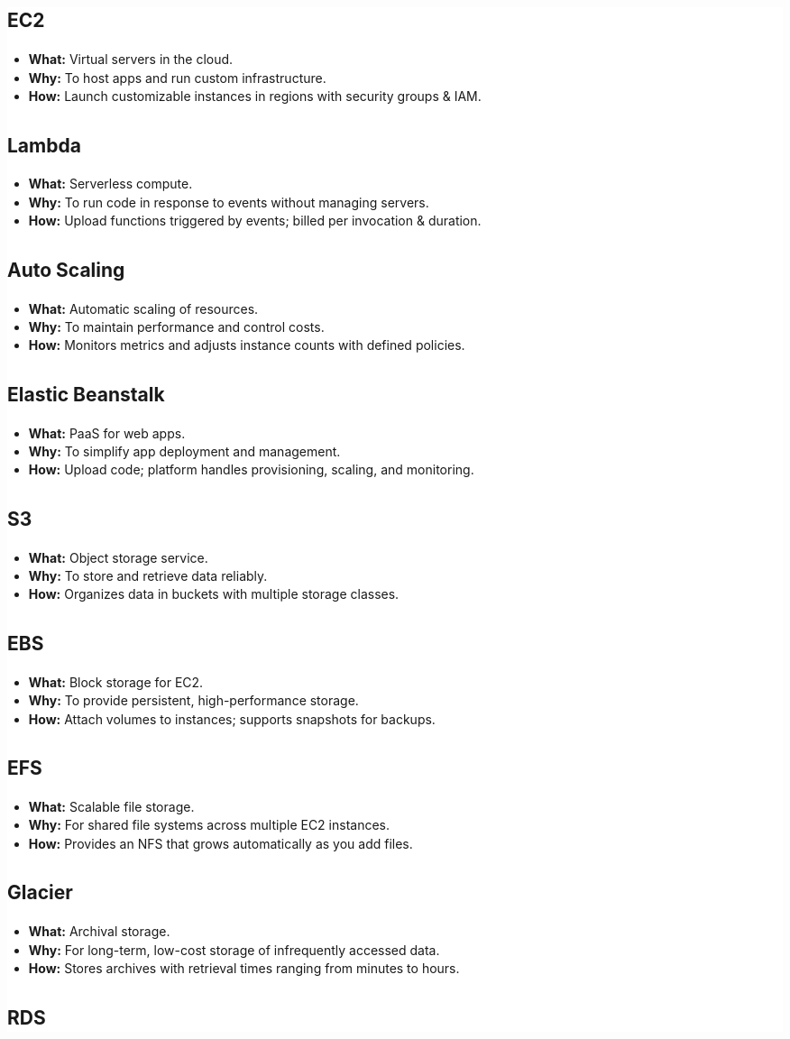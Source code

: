 ## EC2

- **What:** Virtual servers in the cloud.
- **Why:** To host apps and run custom infrastructure.
- **How:** Launch customizable instances in regions with security groups & IAM.

## Lambda

- **What:** Serverless compute.
- **Why:** To run code in response to events without managing servers.
- **How:** Upload functions triggered by events; billed per invocation & duration.

## Auto Scaling

- **What:** Automatic scaling of resources.
- **Why:** To maintain performance and control costs.
- **How:** Monitors metrics and adjusts instance counts with defined policies.

## Elastic Beanstalk

- **What:** PaaS for web apps.
- **Why:** To simplify app deployment and management.
- **How:** Upload code; platform handles provisioning, scaling, and monitoring.

## S3

- **What:** Object storage service.
- **Why:** To store and retrieve data reliably.
- **How:** Organizes data in buckets with multiple storage classes.

## EBS

- **What:** Block storage for EC2.
- **Why:** To provide persistent, high-performance storage.
- **How:** Attach volumes to instances; supports snapshots for backups.

## EFS

- **What:** Scalable file storage.
- **Why:** For shared file systems across multiple EC2 instances.
- **How:** Provides an NFS that grows automatically as you add files.

## Glacier

- **What:** Archival storage.
- **Why:** For long-term, low-cost storage of infrequently accessed data.
- **How:** Stores archives with retrieval times ranging from minutes to hours.

## RDS
